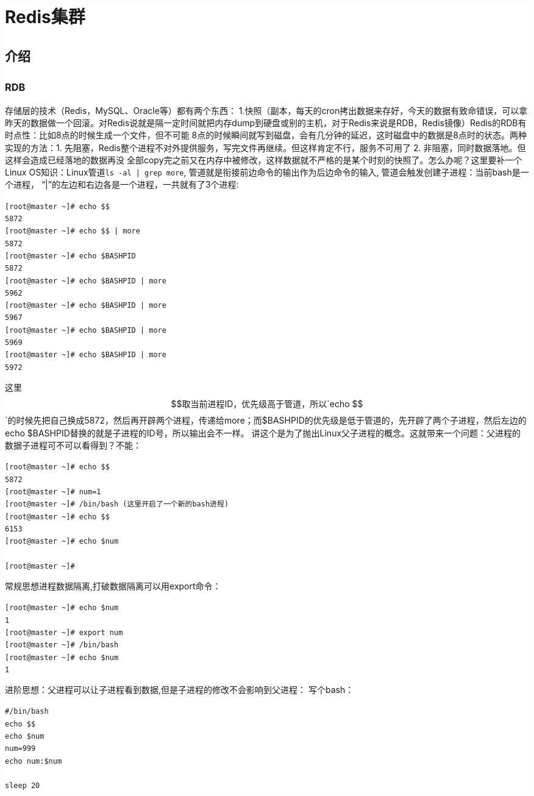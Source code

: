 # Redis集群

## 介绍

### RDB

存储层的技术（Redis，MySQL、Oracle等）都有两个东西：
1.快照（副本，每天的cron拷出数据来存好，今天的数据有致命错误，可以拿昨天的数据做一个回滚。对Redis说就是隔一定时间就把内存dump到硬盘或别的主机，对于Redis来说是RDB，Redis镜像）Redis的RDB有时点性：比如8点的时候生成一个文件，但不可能
  8点的时候瞬间就写到磁盘，会有几分钟的延迟，这时磁盘中的数据是8点时的状态。两种实现的方法：1. 先阻塞，Redis整个进程不对外提供服务，写完文件再继续。但这样肯定不行，服务不可用了 2. 非阻塞，同时数据落地。但这样会造成已经落地的数据再没
  全部copy完之前又在内存中被修改，这样数据就不严格的是某个时刻的快照了。怎么办呢？这里要补一个Linux OS知识：Linux管道`ls -al | grep more`, 管道就是衔接前边命令的输出作为后边命令的输入, 管道会触发创建子进程：当前bash是一个进程，
  “|”的左边和右边各是一个进程，一共就有了3个进程:
  ```
  [root@master ~]# echo $$
  5872
  [root@master ~]# echo $$ | more
  5872
  [root@master ~]# echo $BASHPID
  5872
  [root@master ~]# echo $BASHPID | more
  5962
  [root@master ~]# echo $BASHPID | more
  5967
  [root@master ~]# echo $BASHPID | more
  5969
  [root@master ~]# echo $BASHPID | more
  5972
  ```
  这里$$取当前进程ID，优先级高于管道，所以`echo $$`的时候先把自己换成5872，然后再开辟两个进程，传递给more；而$BASHPID的优先级是低于管道的，先开辟了两个子进程，然后左边的echo $BASHPID替换的就是子进程的ID号，所以输出会不一样。
  讲这个是为了抛出Linux父子进程的概念。这就带来一个问题：父进程的数据子进程可不可以看得到？不能：
  ```
  [root@master ~]# echo $$
  5872
  [root@master ~]# num=1
  [root@master ~]# /bin/bash (这里开启了一个新的bash进程)
  [root@master ~]# echo $$
  6153
  [root@master ~]# echo $num

  [root@master ~]#
  ```
  常规思想进程数据隔离,打破数据隔离可以用export命令：
  ```
  [root@master ~]# echo $num
  1
  [root@master ~]# export num
  [root@master ~]# /bin/bash
  [root@master ~]# echo $num
  1
  ```
  进阶思想：父进程可以让子进程看到数据,但是子进程的修改不会影响到父进程：
  写个bash：
  ```
  #/bin/bash
  echo $$
  echo $num
  num=999
  echo num:$num

  sleep 20
  ```